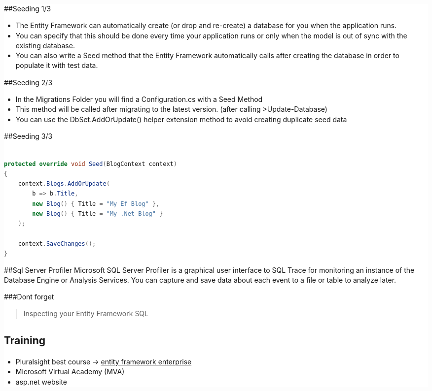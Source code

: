
##Seeding 1/3

* The Entity Framework can automatically create (or drop and re-create) a database for you when the application runs. 
* You can specify that this should be done every time your application runs or only when the model is out of sync with the existing database. 
* You can also write a Seed method that the Entity Framework automatically calls after creating the database in order to populate it with test data. 


##Seeding 2/3

* In the Migrations Folder you will find a Configuration.cs with a Seed Method
* This method will be called after migrating to the latest version. (after calling >Update-Database)
* You can use the DbSet<T>.AddOrUpdate() helper extension method to avoid creating duplicate seed data


##Seeding 3/3

```csharp

protected override void Seed(BlogContext context)
{
    context.Blogs.AddOrUpdate(
        b => b.Title,
        new Blog() { Title = "My Ef Blog" },
        new Blog() { Title = "My .Net Blog" }
    );
    
    context.SaveChanges();
}

```


##Sql Server Profiler
Microsoft SQL Server Profiler is a graphical user interface to SQL Trace for monitoring an instance of the Database Engine or Analysis Services. You can capture and save data about each event to a file or table to analyze later.

###Dont forget

>Inspecting your Entity Framework SQL


## Training

* Pluralsight 
    best course -> [entity framework enterprise](https://www.pluralsight.com/courses/entity-framework-enterprise-update)
* Microsoft Virtual Academy (MVA)
* asp.net website
